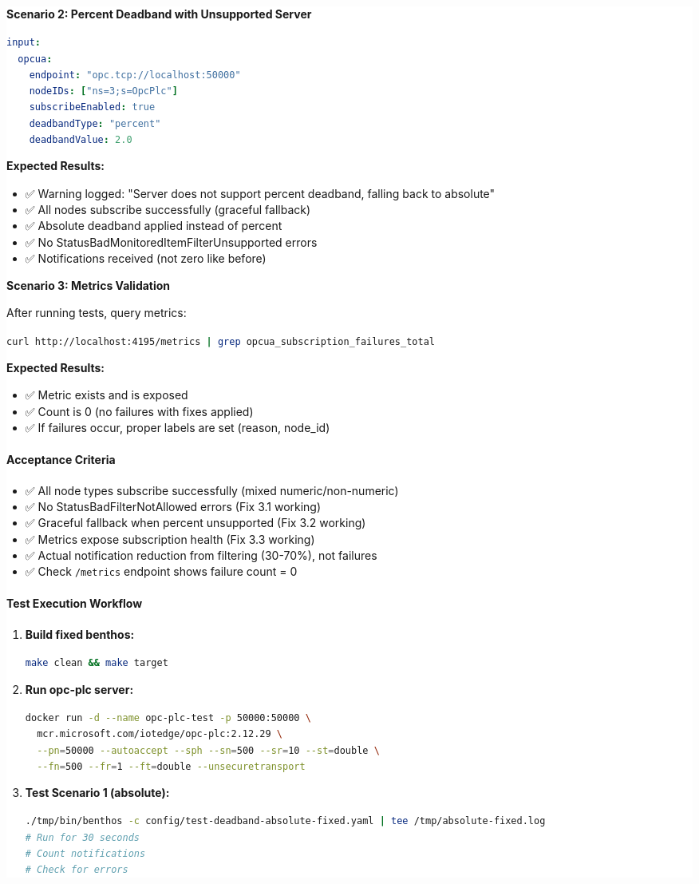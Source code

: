 **Scenario 2: Percent Deadband with Unsupported Server**

```yaml
input:
  opcua:
    endpoint: "opc.tcp://localhost:50000"
    nodeIDs: ["ns=3;s=OpcPlc"]
    subscribeEnabled: true
    deadbandType: "percent"
    deadbandValue: 2.0
```

**Expected Results:**
- ✅ Warning logged: "Server does not support percent deadband, falling back to absolute"
- ✅ All nodes subscribe successfully (graceful fallback)
- ✅ Absolute deadband applied instead of percent
- ✅ No StatusBadMonitoredItemFilterUnsupported errors
- ✅ Notifications received (not zero like before)

**Scenario 3: Metrics Validation**

After running tests, query metrics:

```bash
curl http://localhost:4195/metrics | grep opcua_subscription_failures_total
```

**Expected Results:**
- ✅ Metric exists and is exposed
- ✅ Count is 0 (no failures with fixes applied)
- ✅ If failures occur, proper labels are set (reason, node_id)

#### Acceptance Criteria

- ✅ All node types subscribe successfully (mixed numeric/non-numeric)
- ✅ No StatusBadFilterNotAllowed errors (Fix 3.1 working)
- ✅ Graceful fallback when percent unsupported (Fix 3.2 working)
- ✅ Metrics expose subscription health (Fix 3.3 working)
- ✅ Actual notification reduction from filtering (30-70%), not failures
- ✅ Check `/metrics` endpoint shows failure count = 0

#### Test Execution Workflow

1. **Build fixed benthos:**
   ```bash
   make clean && make target
   ```

2. **Run opc-plc server:**
   ```bash
   docker run -d --name opc-plc-test -p 50000:50000 \
     mcr.microsoft.com/iotedge/opc-plc:2.12.29 \
     --pn=50000 --autoaccept --sph --sn=500 --sr=10 --st=double \
     --fn=500 --fr=1 --ft=double --unsecuretransport
   ```

3. **Test Scenario 1 (absolute):**
   ```bash
   ./tmp/bin/benthos -c config/test-deadband-absolute-fixed.yaml | tee /tmp/absolute-fixed.log
   # Run for 30 seconds
   # Count notifications
   # Check for errors
   ```
